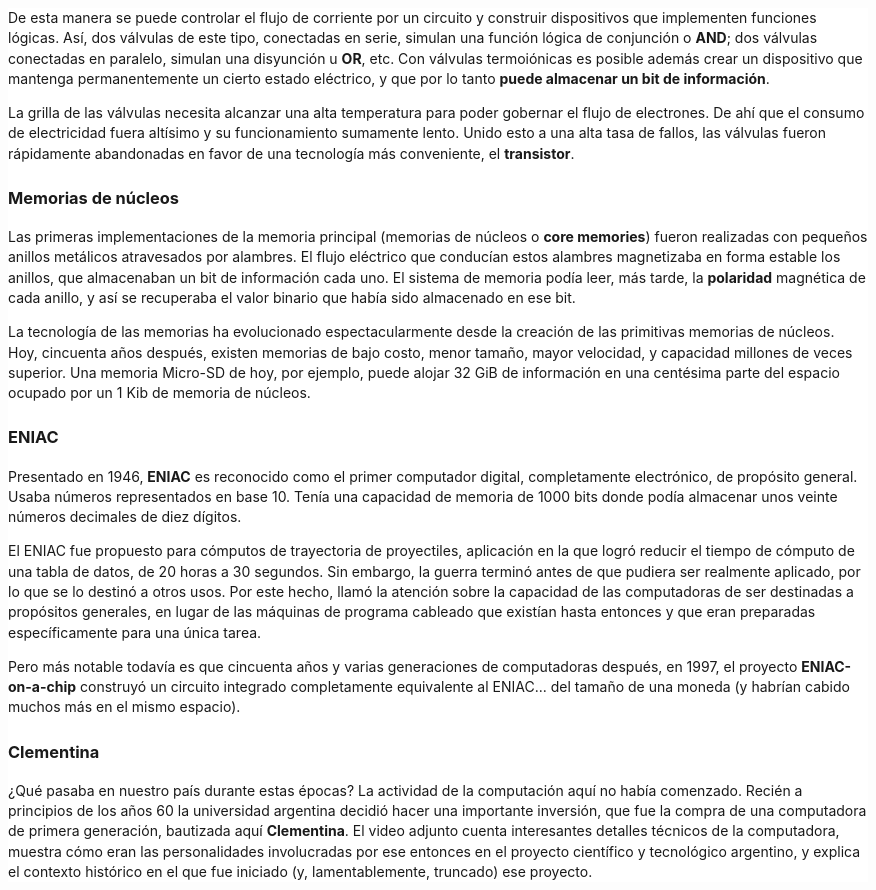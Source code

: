 De esta manera se puede controlar el flujo de corriente por un circuito y construir dispositivos que implementen funciones lógicas. Así, dos válvulas de este tipo, conectadas en serie, simulan una función lógica de conjunción o **AND**; dos válvulas conectadas en paralelo, simulan una disyunción u **OR**, etc. Con válvulas termoiónicas es posible además crear un dispositivo que mantenga permanentemente un cierto estado eléctrico, y que por lo tanto **puede almacenar un bit de información**.

La grilla de las válvulas necesita alcanzar una alta temperatura para poder gobernar el flujo de electrones. De ahí que el consumo de electricidad fuera altísimo y su funcionamiento sumamente lento. Unido esto a una alta tasa de fallos, las válvulas fueron rápidamente abandonadas en favor de una tecnología más conveniente, el **transistor**.


### Memorias de núcleos

Las primeras implementaciones de la memoria principal (memorias de núcleos o **core memories**) fueron realizadas con pequeños anillos metálicos atravesados por alambres. El flujo eléctrico que conducían estos alambres magnetizaba en forma estable los anillos, que almacenaban un bit de información cada uno. El sistema de memoria podía leer, más tarde, la **polaridad** magnética de cada anillo, y así se recuperaba el valor binario que había sido almacenado en ese bit.


La tecnología de las memorias ha evolucionado espectacularmente desde la creación de las primitivas memorias de núcleos. Hoy, cincuenta años después, existen memorias de bajo costo, menor tamaño, mayor velocidad, y capacidad millones de veces superior. Una memoria Micro-SD de hoy, por ejemplo, puede alojar 32 GiB de información en una centésima parte del espacio ocupado por un 1 Kib de memoria de núcleos.


### ENIAC

Presentado en 1946, **ENIAC** es reconocido como el primer computador digital, completamente electrónico, de propósito general. Usaba números representados en base 10. Tenía una capacidad de memoria de 1000 bits donde podía almacenar unos veinte números decimales de diez dígitos. 

El ENIAC fue propuesto para cómputos de trayectoria de proyectiles, aplicación en la que logró reducir el tiempo de cómputo de una tabla de datos, de 20 horas a 30 segundos. Sin embargo, la guerra terminó antes de que pudiera ser realmente aplicado, por lo que se lo destinó a otros usos. Por este hecho, llamó la atención sobre la capacidad de las computadoras de ser destinadas a propósitos generales, en lugar de las máquinas de programa cableado que existían hasta entonces y que eran preparadas específicamente para una única tarea.


Pero más notable todavía es que cincuenta años y varias generaciones de computadoras después, en 1997, el proyecto **ENIAC-on-a-chip** construyó un circuito integrado completamente equivalente al ENIAC... del tamaño de una moneda (y habrían cabido muchos más en el mismo espacio).


### Clementina 

¿Qué pasaba en nuestro país durante estas épocas? La actividad de la computación aquí no había comenzado. Recién a principios de los años 60 la universidad argentina decidió hacer una importante inversión, que fue la compra de una computadora de primera generación, bautizada aquí **Clementina**. El video adjunto cuenta interesantes detalles técnicos de la computadora, muestra cómo eran las personalidades involucradas por ese entonces en el proyecto científico y tecnológico argentino, y explica el contexto histórico en el que fue iniciado (y, lamentablemente, truncado) ese proyecto.
